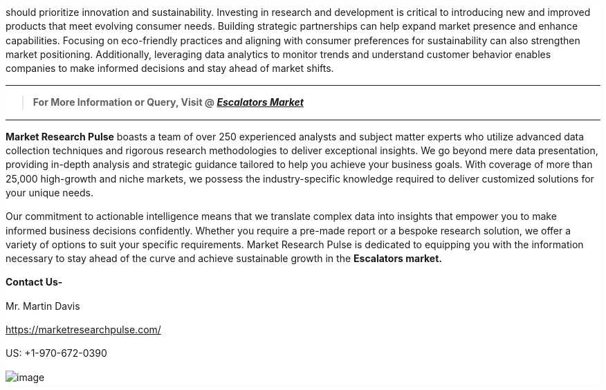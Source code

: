 should prioritize innovation and sustainability. Investing in research and development is critical to introducing new and improved products that meet evolving consumer needs. Building strategic partnerships can help expand market presence and enhance capabilities. Focusing on eco-friendly practices and aligning with consumer preferences for sustainability can also strengthen market positioning. Additionally, leveraging data analytics to monitor trends and understand customer behavior enables companies to make informed decisions and stay ahead of market shifts.</p><hr /><blockquote><p><strong>For More Information or Query, Visit @&nbsp;<em><a href="https://marketresearchpulse.com/report/69455/escalators-market?utm_source=Linkedin&utm_medium=0116">Escalators Market</a></em></strong></p></blockquote><hr /><p><strong>Market Research Pulse</strong> boasts a team of over 250 experienced analysts and subject matter experts who utilize advanced data collection techniques and rigorous research methodologies to deliver exceptional insights. We go beyond mere data presentation, providing in-depth analysis and strategic guidance tailored to help you achieve your business goals. With coverage of more than 25,000 high-growth and niche markets, we possess the industry-specific knowledge required to deliver customized solutions for your unique needs.</p><p>Our commitment to actionable intelligence means that we translate complex data into insights that empower you to make informed business decisions confidently. Whether you require a pre-made report or a bespoke research solution, we offer a variety of options to suit your specific requirements. Market Research Pulse is dedicated to equipping you with the information necessary to stay ahead of the curve and achieve sustainable growth in the <strong>Escalators market.</strong></p><p><strong>Contact Us-</strong></p><p>Mr. Martin Davis</p><p>https://marketresearchpulse.com/</p><p>US: +1-970-672-0390</p>
![image](https://github.com/user-attachments/assets/649a342c-a074-41c9-ab30-9ef38475f103)
